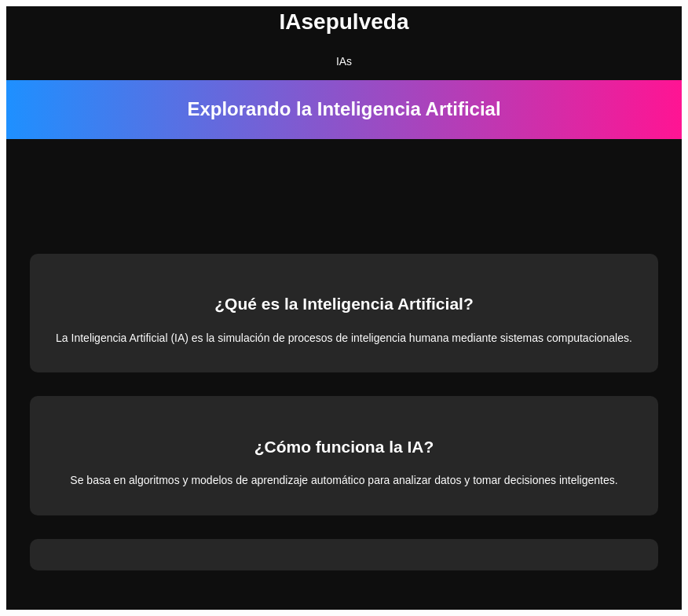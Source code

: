 # IAsepulveda
IAs
<!DOCTYPE html>
<html lang='es'>
<head>
    <meta charset='UTF-8'>
    <meta name='viewport' content='width=device-width, initial-scale=1.0'>
    <title>Inteligencia Artificial</title>
    <style>
        body {
            font-family: Arial, sans-serif;
            margin: 0;
            padding: 0;
            background-color: #0e0e0e;
            color: white;
            text-align: center;
        }
        header {
            background: linear-gradient(90deg, #1e90ff, #ff1493);
            padding: 20px;
            font-size: 24px;
            font-weight: bold;
        }
        .container {
            padding: 20px;
            max-width: 800px;
            margin: auto;
        }
        .section {
            margin: 30px 0;
            padding: 20px;
            background: rgba(255, 255, 255, 0.1);
            border-radius: 10px;
        }
        button {
            background: #1e90ff;
            color: white;
            padding: 10px 20px;
            border: none;
            border-radius: 5px;
            cursor: pointer;
            font-size: 18px;
        }
        button:hover {
            background: #ff1493;
        }
    </style>
</head>
<body>
    <header>Explorando la Inteligencia Artificial</header>
    <div class='container'>
        <div class='section'>
            <h2>¿Qué es la Inteligencia Artificial?</h2>
            <p>La Inteligencia Artificial (IA) es la simulación de procesos de inteligencia humana mediante sistemas computacionales.</p>
        </div>
        <div class='section'>
            <h2>¿Cómo funciona la IA?</h2>
            <p>Se basa en algoritmos y modelos de aprendizaje automático para analizar datos y tomar decisiones inteligentes.</p>
        </div>
        <div class='section'>